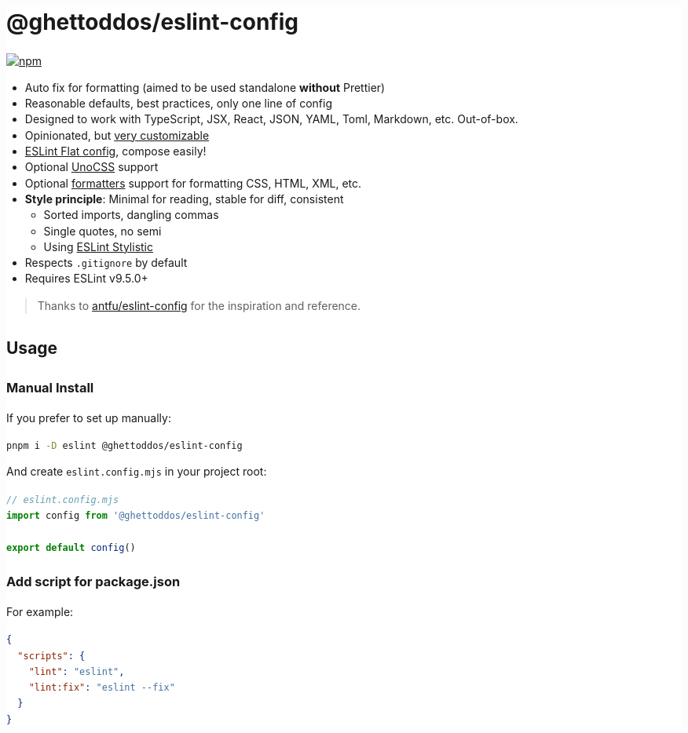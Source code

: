 # @ghettoddos/eslint-config

[![npm](https://img.shields.io/npm/v/@ghettoddos/eslint-config?color=444&label=)](https://npmjs.com/package/@ghettoddos/eslint-config)

- Auto fix for formatting (aimed to be used standalone **without** Prettier)
- Reasonable defaults, best practices, only one line of config
- Designed to work with TypeScript, JSX, React, JSON, YAML, Toml, Markdown, etc. Out-of-box.
- Opinionated, but [very customizable](#customization)
- [ESLint Flat config](https://eslint.org/docs/latest/use/configure/configuration-files-new), compose easily!
- Optional [UnoCSS](#unocss) support
- Optional [formatters](#formatters) support for formatting CSS, HTML, XML, etc.
- **Style principle**: Minimal for reading, stable for diff, consistent
  - Sorted imports, dangling commas
  - Single quotes, no semi
  - Using [ESLint Stylistic](https://github.com/eslint-stylistic/eslint-stylistic)
- Respects `.gitignore` by default
- Requires ESLint v9.5.0+

> Thanks to [antfu/eslint-config](https://github.com/antfu/eslint-config) for the inspiration and reference.

## Usage

### Manual Install

If you prefer to set up manually:

```bash
pnpm i -D eslint @ghettoddos/eslint-config
```

And create `eslint.config.mjs` in your project root:

```js
// eslint.config.mjs
import config from '@ghettoddos/eslint-config'

export default config()
```

### Add script for package.json

For example:

```json
{
  "scripts": {
    "lint": "eslint",
    "lint:fix": "eslint --fix"
  }
}
```
